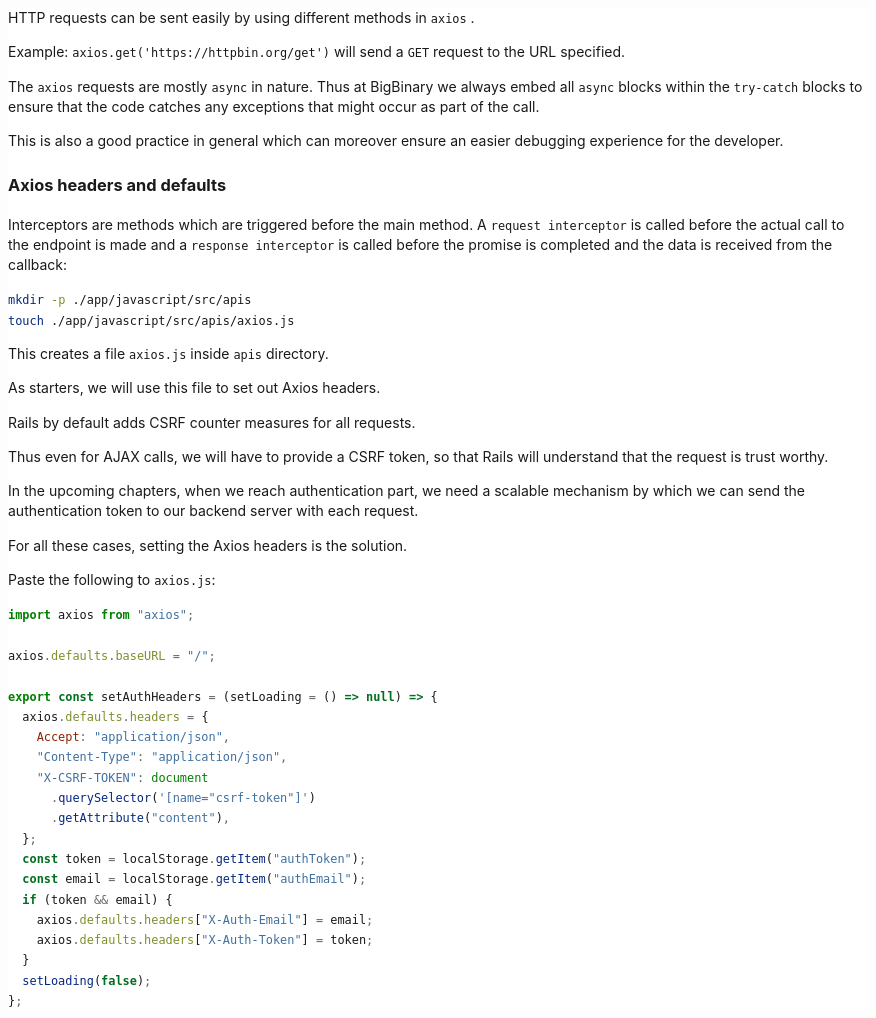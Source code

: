 HTTP requests can be sent easily by using different methods in `axios` .

Example: `axios.get('https://httpbin.org/get')` will send a `GET` request to the
URL specified.

The `axios` requests are mostly `async` in nature. Thus at BigBinary we always
embed all `async` blocks within the `try-catch` blocks to ensure that the code
catches any exceptions that might occur as part of the call.

This is also a good practice in general which can moreover ensure an easier
debugging experience for the developer.

### Axios headers and defaults

Interceptors are methods which are triggered before the main method. A
`request interceptor` is called before the actual call to the endpoint is made
and a `response interceptor` is called before the promise is completed and the
data is received from the callback:

```bash
mkdir -p ./app/javascript/src/apis
touch ./app/javascript/src/apis/axios.js
```

This creates a file `axios.js` inside `apis` directory.

As starters, we will use this file to set out Axios headers.

Rails by default adds CSRF counter measures for all requests.

Thus even for AJAX calls, we will have to provide a CSRF token, so that Rails
will understand that the request is trust worthy.

In the upcoming chapters, when we reach authentication part, we need a scalable
mechanism by which we can send the authentication token to our backend server
with each request.

For all these cases, setting the Axios headers is the solution.

Paste the following to `axios.js`:

```js
import axios from "axios";

axios.defaults.baseURL = "/";

export const setAuthHeaders = (setLoading = () => null) => {
  axios.defaults.headers = {
    Accept: "application/json",
    "Content-Type": "application/json",
    "X-CSRF-TOKEN": document
      .querySelector('[name="csrf-token"]')
      .getAttribute("content"),
  };
  const token = localStorage.getItem("authToken");
  const email = localStorage.getItem("authEmail");
  if (token && email) {
    axios.defaults.headers["X-Auth-Email"] = email;
    axios.defaults.headers["X-Auth-Token"] = token;
  }
  setLoading(false);
};
```
